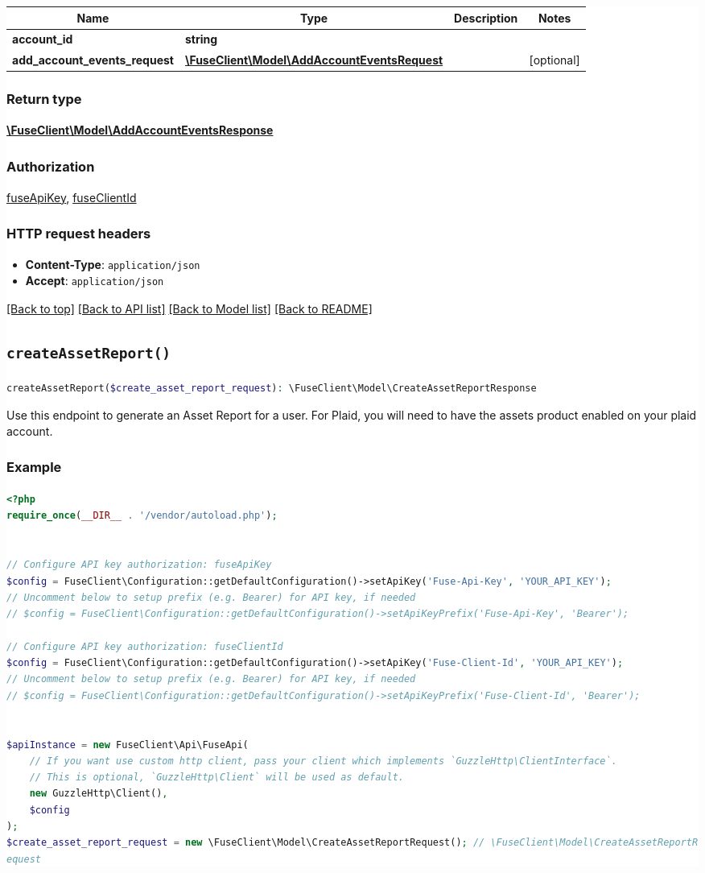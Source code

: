 | Name | Type | Description  | Notes |
| ------------- | ------------- | ------------- | ------------- |
| **account_id** | **string**|  | |
| **add_account_events_request** | [**\FuseClient\Model\AddAccountEventsRequest**](../Model/AddAccountEventsRequest.md)|  | [optional] |

### Return type

[**\FuseClient\Model\AddAccountEventsResponse**](../Model/AddAccountEventsResponse.md)

### Authorization

[fuseApiKey](../../README.md#fuseApiKey), [fuseClientId](../../README.md#fuseClientId)

### HTTP request headers

- **Content-Type**: `application/json`
- **Accept**: `application/json`

[[Back to top]](#) [[Back to API list]](../../README.md#endpoints)
[[Back to Model list]](../../README.md#models)
[[Back to README]](../../README.md)

## `createAssetReport()`

```php
createAssetReport($create_asset_report_request): \FuseClient\Model\CreateAssetReportResponse
```



Use this endpoint to generate an Asset Report for a user. For Plaid, you will need to have the assets product enabled on your plaid account.

### Example

```php
<?php
require_once(__DIR__ . '/vendor/autoload.php');


// Configure API key authorization: fuseApiKey
$config = FuseClient\Configuration::getDefaultConfiguration()->setApiKey('Fuse-Api-Key', 'YOUR_API_KEY');
// Uncomment below to setup prefix (e.g. Bearer) for API key, if needed
// $config = FuseClient\Configuration::getDefaultConfiguration()->setApiKeyPrefix('Fuse-Api-Key', 'Bearer');

// Configure API key authorization: fuseClientId
$config = FuseClient\Configuration::getDefaultConfiguration()->setApiKey('Fuse-Client-Id', 'YOUR_API_KEY');
// Uncomment below to setup prefix (e.g. Bearer) for API key, if needed
// $config = FuseClient\Configuration::getDefaultConfiguration()->setApiKeyPrefix('Fuse-Client-Id', 'Bearer');


$apiInstance = new FuseClient\Api\FuseApi(
    // If you want use custom http client, pass your client which implements `GuzzleHttp\ClientInterface`.
    // This is optional, `GuzzleHttp\Client` will be used as default.
    new GuzzleHttp\Client(),
    $config
);
$create_asset_report_request = new \FuseClient\Model\CreateAssetReportRequest(); // \FuseClient\Model\CreateAssetReportRequest

```